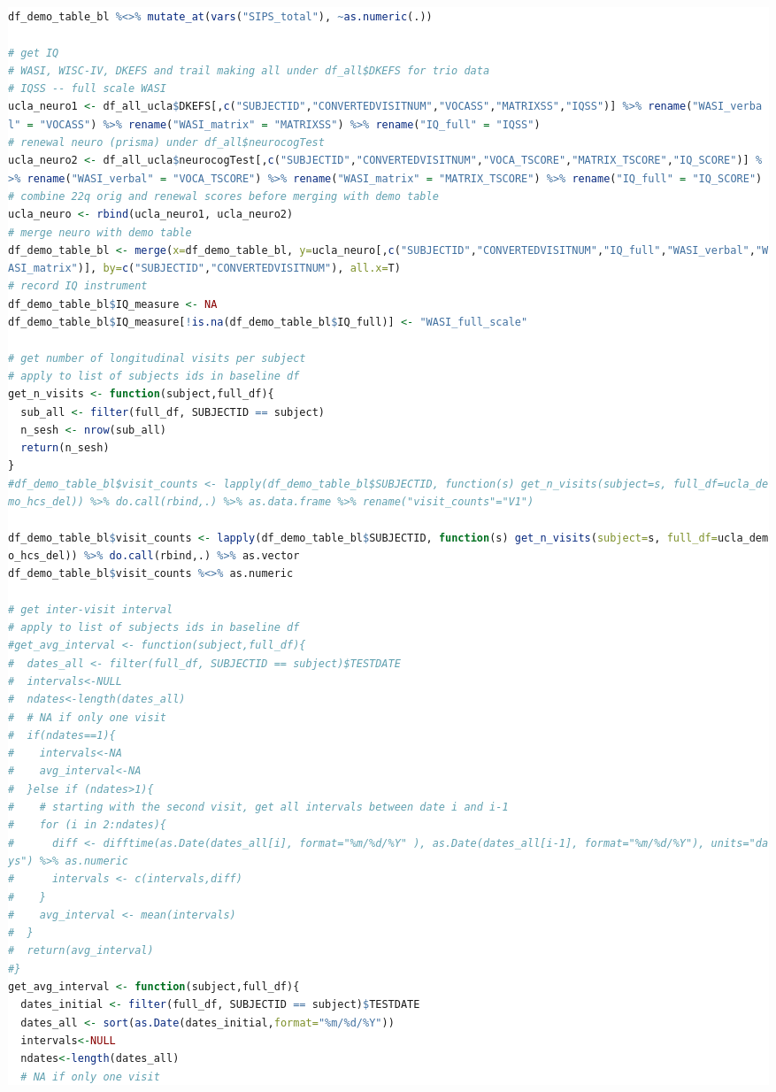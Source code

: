 ``` r
df_demo_table_bl %<>% mutate_at(vars("SIPS_total"), ~as.numeric(.))

# get IQ
# WASI, WISC-IV, DKEFS and trail making all under df_all$DKEFS for trio data
# IQSS -- full scale WASI
ucla_neuro1 <- df_all_ucla$DKEFS[,c("SUBJECTID","CONVERTEDVISITNUM","VOCASS","MATRIXSS","IQSS")] %>% rename("WASI_verbal" = "VOCASS") %>% rename("WASI_matrix" = "MATRIXSS") %>% rename("IQ_full" = "IQSS")
# renewal neuro (prisma) under df_all$neurocogTest
ucla_neuro2 <- df_all_ucla$neurocogTest[,c("SUBJECTID","CONVERTEDVISITNUM","VOCA_TSCORE","MATRIX_TSCORE","IQ_SCORE")] %>% rename("WASI_verbal" = "VOCA_TSCORE") %>% rename("WASI_matrix" = "MATRIX_TSCORE") %>% rename("IQ_full" = "IQ_SCORE")
# combine 22q orig and renewal scores before merging with demo table
ucla_neuro <- rbind(ucla_neuro1, ucla_neuro2)
# merge neuro with demo table
df_demo_table_bl <- merge(x=df_demo_table_bl, y=ucla_neuro[,c("SUBJECTID","CONVERTEDVISITNUM","IQ_full","WASI_verbal","WASI_matrix")], by=c("SUBJECTID","CONVERTEDVISITNUM"), all.x=T) 
# record IQ instrument
df_demo_table_bl$IQ_measure <- NA
df_demo_table_bl$IQ_measure[!is.na(df_demo_table_bl$IQ_full)] <- "WASI_full_scale"

# get number of longitudinal visits per subject
# apply to list of subjects ids in baseline df
get_n_visits <- function(subject,full_df){
  sub_all <- filter(full_df, SUBJECTID == subject)
  n_sesh <- nrow(sub_all)
  return(n_sesh)
}
#df_demo_table_bl$visit_counts <- lapply(df_demo_table_bl$SUBJECTID, function(s) get_n_visits(subject=s, full_df=ucla_demo_hcs_del)) %>% do.call(rbind,.) %>% as.data.frame %>% rename("visit_counts"="V1")

df_demo_table_bl$visit_counts <- lapply(df_demo_table_bl$SUBJECTID, function(s) get_n_visits(subject=s, full_df=ucla_demo_hcs_del)) %>% do.call(rbind,.) %>% as.vector
df_demo_table_bl$visit_counts %<>% as.numeric

# get inter-visit interval
# apply to list of subjects ids in baseline df
#get_avg_interval <- function(subject,full_df){
#  dates_all <- filter(full_df, SUBJECTID == subject)$TESTDATE
#  intervals<-NULL
#  ndates<-length(dates_all)
#  # NA if only one visit
#  if(ndates==1){
#    intervals<-NA
#    avg_interval<-NA
#  }else if (ndates>1){
#    # starting with the second visit, get all intervals between date i and i-1
#    for (i in 2:ndates){
#      diff <- difftime(as.Date(dates_all[i], format="%m/%d/%Y" ), as.Date(dates_all[i-1], format="%m/%d/%Y"), units="days") %>% as.numeric
#      intervals <- c(intervals,diff)
#    }
#    avg_interval <- mean(intervals)
#  }
#  return(avg_interval)
#}
get_avg_interval <- function(subject,full_df){
  dates_initial <- filter(full_df, SUBJECTID == subject)$TESTDATE
  dates_all <- sort(as.Date(dates_initial,format="%m/%d/%Y"))
  intervals<-NULL
  ndates<-length(dates_all)
  # NA if only one visit
```